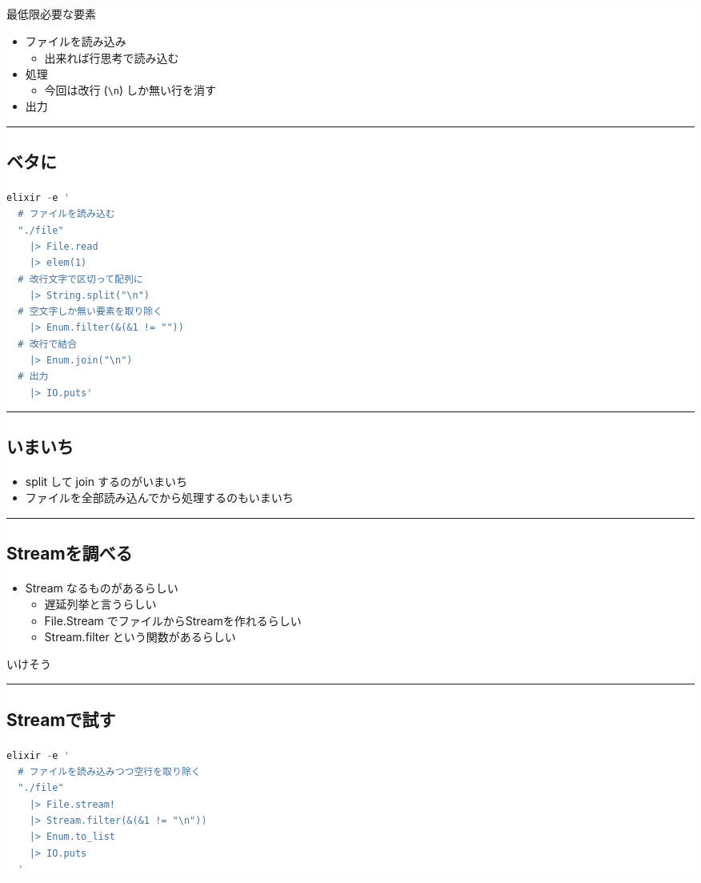 最低限必要な要素

- ファイルを読み込み
  - 出来れば行思考で読み込む
- 処理
  - 今回は改行 (`\n`) しか無い行を消す
- 出力

---

## ベタに

```elixir
elixir -e '
  # ファイルを読み込む
  "./file"
    |> File.read
    |> elem(1)
  # 改行文字で区切って配列に
    |> String.split("\n")
  # 空文字しか無い要素を取り除く
    |> Enum.filter(&(&1 != ""))
  # 改行で結合
    |> Enum.join("\n")
  # 出力
    |> IO.puts'
```

---

## いまいち

- split して join するのがいまいち
- ファイルを全部読み込んでから処理するのもいまいち

---

## Streamを調べる

- Stream なるものがあるらしい
  - 遅延列挙と言うらしい
  - File.Stream でファイルからStreamを作れるらしい
  - Stream.filter という関数があるらしい

いけそう

---

## Streamで試す

```elixir
elixir -e '
  # ファイルを読み込みつつ空行を取り除く
  "./file"
    |> File.stream!
    |> Stream.filter(&(&1 != "\n"))
    |> Enum.to_list
    |> IO.puts
  '
```
